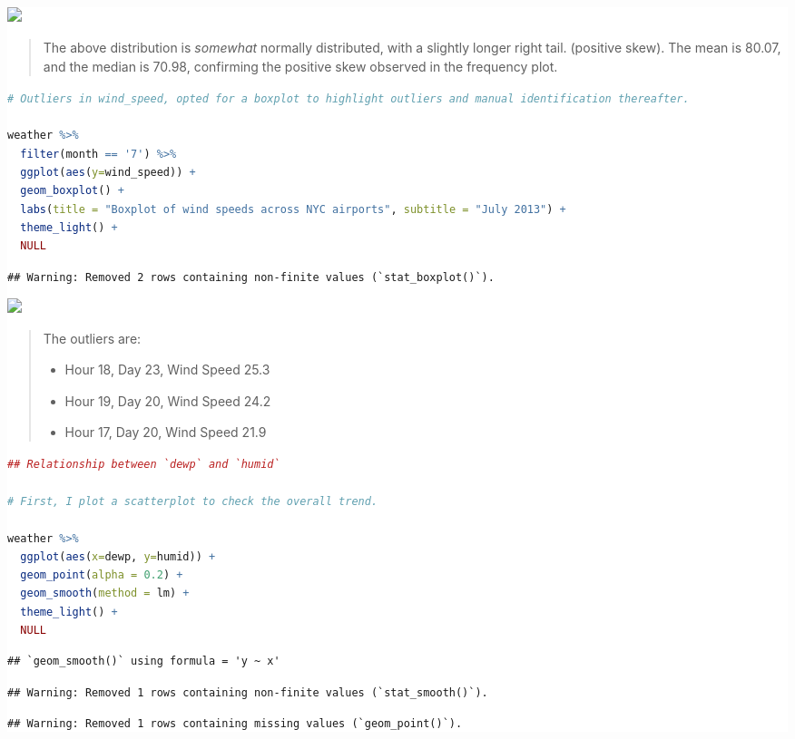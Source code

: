 <img src="/blogs/homework1_web_files/figure-html/unnamed-chunk-5-1.png" width="672" />

> The above distribution is *somewhat* normally distributed, with a slightly longer right tail. (positive skew). The mean is 80.07, and the median is 70.98, confirming the positive skew observed in the frequency plot.


```r
# Outliers in wind_speed, opted for a boxplot to highlight outliers and manual identification thereafter. 

weather %>%
  filter(month == '7') %>%
  ggplot(aes(y=wind_speed)) +
  geom_boxplot() +
  labs(title = "Boxplot of wind speeds across NYC airports", subtitle = "July 2013") +
  theme_light() +
  NULL
```

```
## Warning: Removed 2 rows containing non-finite values (`stat_boxplot()`).
```

<img src="/blogs/homework1_web_files/figure-html/unnamed-chunk-6-1.png" width="672" />

> The outliers are:
>
> -   Hour 18, Day 23, Wind Speed 25.3
>
> -   Hour 19, Day 20, Wind Speed 24.2
>
> -   Hour 17, Day 20, Wind Speed 21.9


```r
## Relationship between `dewp` and `humid`

# First, I plot a scatterplot to check the overall trend.

weather %>%
  ggplot(aes(x=dewp, y=humid)) +
  geom_point(alpha = 0.2) +
  geom_smooth(method = lm) +
  theme_light() +
  NULL
```

```
## `geom_smooth()` using formula = 'y ~ x'
```

```
## Warning: Removed 1 rows containing non-finite values (`stat_smooth()`).
```

```
## Warning: Removed 1 rows containing missing values (`geom_point()`).
```
